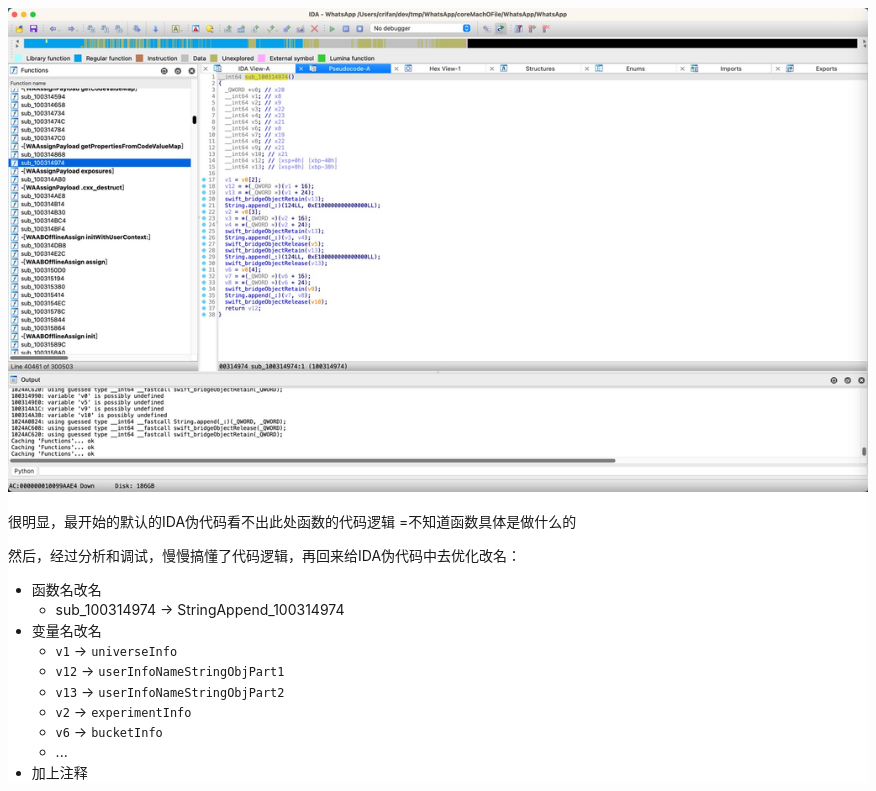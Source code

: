![ida_sub_100314974_orig](../../../assets/img/ida_sub_100314974_orig.jpg)

很明显，最开始的默认的IDA伪代码看不出此处函数的代码逻辑 =不知道函数具体是做什么的

然后，经过分析和调试，慢慢搞懂了代码逻辑，再回来给IDA伪代码中去优化改名：

* 函数名改名
  * sub_100314974 -> StringAppend_100314974
* 变量名改名
  * `v1` -> `universeInfo`
  * `v12` -> `userInfoNameStringObjPart1`
  * `v13` -> `userInfoNameStringObjPart2`
  * `v2` -> `experimentInfo`
  * `v6` -> `bucketInfo`
  * ...
* 加上注释